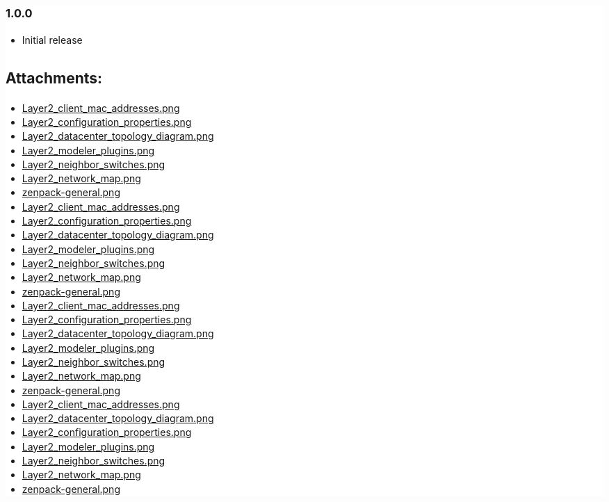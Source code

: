 ### 1.0.0

-   Initial release

## Attachments:

-   [Layer2_client_mac_addresses.png](img/zenpack-layer2_client_mac_addresses.png)
-   [Layer2_configuration_properties.png](img/zenpack-layer2_configuration_properties.png)
-   [Layer2_datacenter_topology_diagram.png](img/zenpack-layer2_datacenter_topology_diagram.png)
-   [Layer2_modeler_plugins.png](img/zenpack-layer2_modeler_plugins.png)
-   [Layer2_neighbor_switches.png](img/zenpack-layer2_neighbor_switches.png)
-   [Layer2_network_map.png](img/zenpack-layer2_network_map.png)
-   [zenpack-general.png](img/zenpack-zenpack-general.png)
-   [Layer2_client_mac_addresses.png](img/zenpack-layer2_client_mac_addresses.png)
-   [Layer2_configuration_properties.png](img/zenpack-layer2_configuration_properties.png)
-   [Layer2_datacenter_topology_diagram.png](img/zenpack-layer2_datacenter_topology_diagram.png)
-   [Layer2_modeler_plugins.png](img/zenpack-layer2_modeler_plugins.png)
-   [Layer2_neighbor_switches.png](img/zenpack-layer2_neighbor_switches.png)
-   [Layer2_network_map.png](img/zenpack-layer2_network_map.png)
-   [zenpack-general.png](img/zenpack-zenpack-general.png)
-   [Layer2_client_mac_addresses.png](img/zenpack-layer2_client_mac_addresses.png)
-   [Layer2_configuration_properties.png](img/zenpack-layer2_configuration_properties.png)
-   [Layer2_datacenter_topology_diagram.png](img/zenpack-layer2_datacenter_topology_diagram.png)
-   [Layer2_modeler_plugins.png](img/zenpack-layer2_modeler_plugins.png)
-   [Layer2_neighbor_switches.png](img/zenpack-layer2_neighbor_switches.png)
-   [Layer2_network_map.png](img/zenpack-layer2_network_map.png)
-   [zenpack-general.png](img/zenpack-zenpack-general.png)
-   [Layer2_client_mac_addresses.png](img/zenpack-layer2_client_mac_addresses.png)
-   [Layer2_datacenter_topology_diagram.png](img/zenpack-layer2_datacenter_topology_diagram.png)
-   [Layer2_configuration_properties.png](img/zenpack-layer2_configuration_properties.png)
-   [Layer2_modeler_plugins.png](img/zenpack-layer2_modeler_plugins.png)
-   [Layer2_neighbor_switches.png](img/zenpack-layer2_neighbor_switches.png)
-   [Layer2_network_map.png](img/zenpack-layer2_network_map.png)
-   [zenpack-general.png](img/zenpack-zenpack-general.png)

